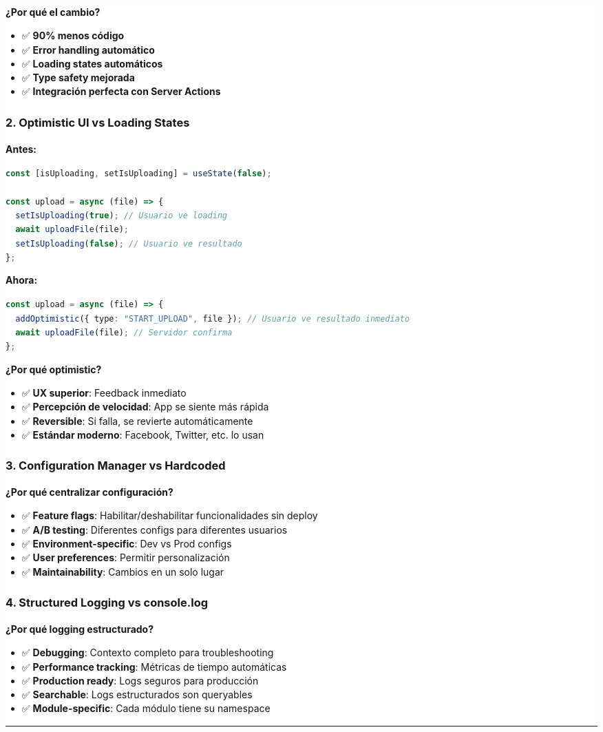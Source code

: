**¿Por qué el cambio?**

- ✅ **90% menos código**
- ✅ **Error handling automático**
- ✅ **Loading states automáticos**
- ✅ **Type safety mejorada**
- ✅ **Integración perfecta con Server Actions**

### **2. Optimistic UI vs Loading States**

**Antes:**

```typescript
const [isUploading, setIsUploading] = useState(false);

const upload = async (file) => {
  setIsUploading(true); // Usuario ve loading
  await uploadFile(file);
  setIsUploading(false); // Usuario ve resultado
};
```

**Ahora:**

```typescript
const upload = async (file) => {
  addOptimistic({ type: "START_UPLOAD", file }); // Usuario ve resultado inmediato
  await uploadFile(file); // Servidor confirma
};
```

**¿Por qué optimistic?**

- ✅ **UX superior**: Feedback inmediato
- ✅ **Percepción de velocidad**: App se siente más rápida
- ✅ **Reversible**: Si falla, se revierte automáticamente
- ✅ **Estándar moderno**: Facebook, Twitter, etc. lo usan

### **3. Configuration Manager vs Hardcoded**

**¿Por qué centralizar configuración?**

- ✅ **Feature flags**: Habilitar/deshabilitar funcionalidades sin deploy
- ✅ **A/B testing**: Diferentes configs para diferentes usuarios
- ✅ **Environment-specific**: Dev vs Prod configs
- ✅ **User preferences**: Permitir personalización
- ✅ **Maintainability**: Cambios en un solo lugar

### **4. Structured Logging vs console.log**

**¿Por qué logging estructurado?**

- ✅ **Debugging**: Contexto completo para troubleshooting
- ✅ **Performance tracking**: Métricas de tiempo automáticas
- ✅ **Production ready**: Logs seguros para producción
- ✅ **Searchable**: Logs estructurados son queryables
- ✅ **Module-specific**: Cada módulo tiene su namespace

---